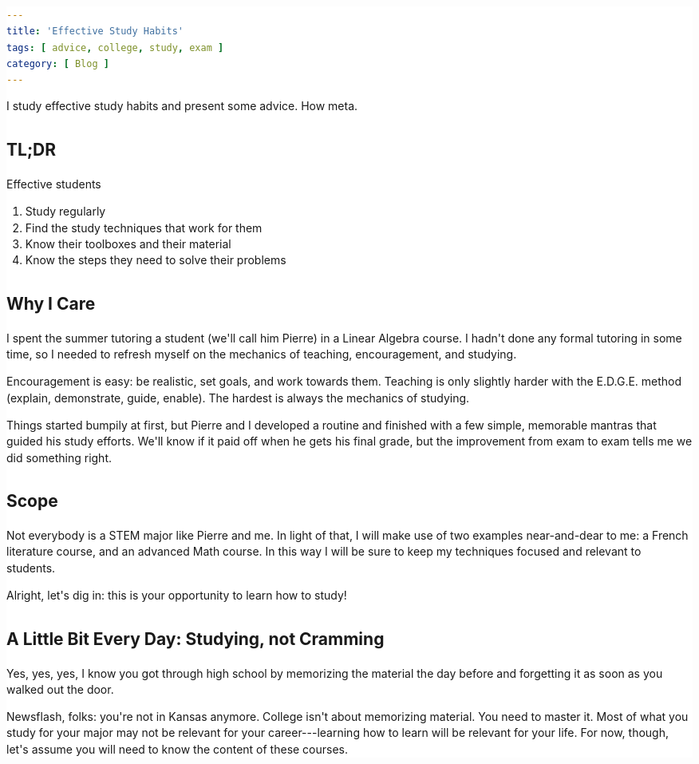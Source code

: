 ```yaml
---
title: 'Effective Study Habits'
tags: [ advice, college, study, exam ]
category: [ Blog ]
---
```


I study effective study habits and present some advice. How meta.

## TL;DR

Effective students

1. Study regularly
1. Find the study techniques that work for them
1. Know their toolboxes and their material
1. Know the steps they need to solve their problems

## Why I Care

I spent the summer tutoring a student (we'll call him Pierre) in a Linear
Algebra course. I hadn't done any formal tutoring in some time, so I needed to
refresh myself on the mechanics of teaching, encouragement, and studying.

Encouragement is easy: be realistic, set goals, and work towards them. Teaching
is only slightly harder with the E.D.G.E. method (explain, demonstrate, guide,
enable). The hardest is always the mechanics of studying.

Things started bumpily at first, but Pierre and I developed a routine and
finished with a few simple, memorable mantras that guided his study efforts.
We'll know if it paid off when he gets his final grade, but the improvement from
exam to exam tells me we did something right.

## Scope

Not everybody is a STEM major like Pierre and me. In light of that, I will make
use of two examples near-and-dear to me: a French literature course, and an
advanced Math course. In this way I will be sure to keep my techniques focused
and relevant to students.

Alright, let's dig in: this is your opportunity to learn how to study!

## A Little Bit Every Day: Studying, not Cramming

Yes, yes, yes, I know you got through high school by memorizing the material the
day before and forgetting it as soon as you walked out the door.

Newsflash, folks: you're not in Kansas anymore. College isn't about memorizing
material. You need to master it. Most of what you study for your major may not
be relevant for your career---learning how to learn will be relevant for your
life. For now, though, let's assume you will need to know the content of these
courses.
